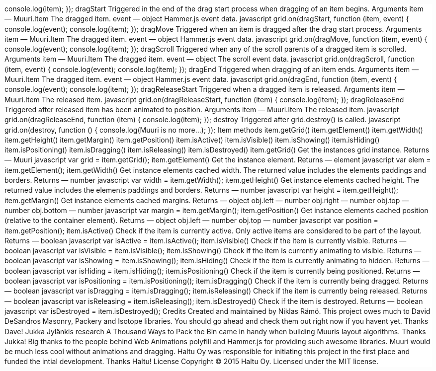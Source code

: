 console.log(item); }); dragStart Triggered in the end of the drag start process when dragging of an item begins. Arguments item — Muuri.Item The dragged item. event — object Hammer.js event data. javascript grid.on(dragStart, function (item, event) { console.log(event); console.log(item); }); dragMove Triggered when an item is dragged after the drag start process. Arguments item — Muuri.Item The dragged item. event — object Hammer.js event data. javascript grid.on(dragMove, function (item, event) { console.log(event); console.log(item); }); dragScroll Triggered when any of the scroll parents of a dragged item is scrolled. Arguments item — Muuri.Item The dragged item. event — object The scroll event data. javascript grid.on(dragScroll, function (item, event) { console.log(event); console.log(item); }); dragEnd Triggered when dragging of an item ends. Arguments item — Muuri.Item The dragged item. event — object Hammer.js event data. javascript grid.on(dragEnd, function (item, event) { console.log(event); console.log(item); }); dragReleaseStart Triggered when a dragged item is released. Arguments item — Muuri.Item The released item. javascript grid.on(dragReleaseStart, function (item) { console.log(item); }); dragReleaseEnd Triggered after released item has been animated to position. Arguments item — Muuri.Item The released item. javascript grid.on(dragReleaseEnd, function (item) { console.log(item); }); destroy Triggered after grid.destroy() is called. javascript grid.on(destroy, function () { console.log(Muuri is no more...); }); Item methods item.getGrid() item.getElement() item.getWidth() item.getHeight() item.getMargin() item.getPosition() item.isActive() item.isVisible() item.isShowing() item.isHiding() item.isPositioning() item.isDragging() item.isReleasing() item.isDestroyed() item.getGrid() Get the instances grid instance. Returns — Muuri javascript var grid = item.getGrid(); item.getElement() Get the instance element. Returns — element javascript var elem = item.getElement(); item.getWidth() Get instance elements cached width. The returned value includes the elements paddings and borders. Returns — number javascript var width = item.getWidth(); item.getHeight() Get instance elements cached height. The returned value includes the elements paddings and borders. Returns — number javascript var height = item.getHeight(); item.getMargin() Get instance elements cached margins. Returns — object obj.left — number obj.right — number obj.top — number obj.bottom — number javascript var margin = item.getMargin(); item.getPosition() Get instance elements cached position (relative to the container element). Returns — object obj.left — number obj.top — number javascript var position = item.getPosition(); item.isActive() Check if the item is currently active. Only active items are considered to be part of the layout. Returns — boolean javascript var isActive = item.isActive(); item.isVisible() Check if the item is currently visible. Returns — boolean javascript var isVisible = item.isVisible(); item.isShowing() Check if the item is currently animating to visible. Returns — boolean javascript var isShowing = item.isShowing(); item.isHiding() Check if the item is currently animating to hidden. Returns — boolean javascript var isHiding = item.isHiding(); item.isPositioning() Check if the item is currently being positioned. Returns — boolean javascript var isPositioning = item.isPositioning(); item.isDragging() Check if the item is currently being dragged. Returns — boolean javascript var isDragging = item.isDragging(); item.isReleasing() Check if the item is currently being released. Returns — boolean javascript var isReleasing = item.isReleasing(); item.isDestroyed() Check if the item is destroyed. Returns — boolean javascript var isDestroyed = item.isDestroyed(); Credits Created and maintained by Niklas Rämö. This project owes much to David DeSandros Masonry, Packery and Isotope libraries. You should go ahead and check them out right now if you havent yet. Thanks Dave! Jukka Jylänkis research A Thousand Ways to Pack the Bin came in handy when building Muuris layout algorithms. Thanks Jukka! Big thanks to the people behind Web Animations polyfill and Hammer.js for providing such awesome libraries. Muuri would be much less cool without animations and dragging. Haltu Oy was responsible for initiating this project in the first place and funded the intial development. Thanks Haltu! License Copyright © 2015 Haltu Oy. Licensed under the MIT license.
